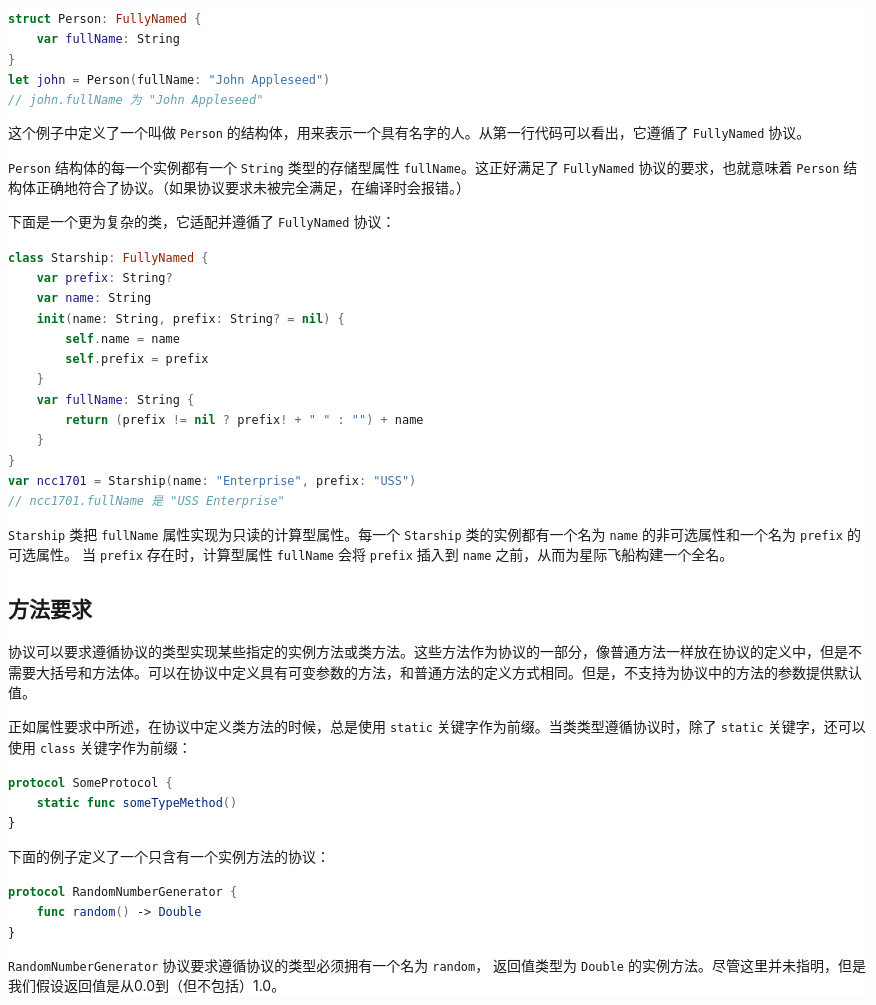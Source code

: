 ```swift
struct Person: FullyNamed {
	var fullName: String
}
let john = Person(fullName: "John Appleseed")
// john.fullName 为 "John Appleseed"
```

这个例子中定义了一个叫做 `Person` 的结构体，用来表示一个具有名字的人。从第一行代码可以看出，它遵循了 `FullyNamed` 协议。

`Person` 结构体的每一个实例都有一个 `String` 类型的存储型属性 `fullName`。这正好满足了 `FullyNamed` 协议的要求，也就意味着 `Person` 结构体正确地符合了协议。（如果协议要求未被完全满足，在编译时会报错。）

下面是一个更为复杂的类，它适配并遵循了 `FullyNamed` 协议：

```swift
class Starship: FullyNamed {
    var prefix: String?
    var name: String
    init(name: String, prefix: String? = nil) {
        self.name = name
        self.prefix = prefix
    }
    var fullName: String {
        return (prefix != nil ? prefix! + " " : "") + name
    }
}
var ncc1701 = Starship(name: "Enterprise", prefix: "USS")
// ncc1701.fullName 是 "USS Enterprise"
```

`Starship` 类把 `fullName` 属性实现为只读的计算型属性。每一个 `Starship` 类的实例都有一个名为 `name` 的非可选属性和一个名为 `prefix` 的可选属性。 当 `prefix` 存在时，计算型属性 `fullName` 会将 `prefix` 插入到 `name` 之前，从而为星际飞船构建一个全名。

<a name="method_requirements"></a>
## 方法要求

协议可以要求遵循协议的类型实现某些指定的实例方法或类方法。这些方法作为协议的一部分，像普通方法一样放在协议的定义中，但是不需要大括号和方法体。可以在协议中定义具有可变参数的方法，和普通方法的定义方式相同。但是，不支持为协议中的方法的参数提供默认值。

正如属性要求中所述，在协议中定义类方法的时候，总是使用 `static` 关键字作为前缀。当类类型遵循协议时，除了 `static` 关键字，还可以使用 `class` 关键字作为前缀：

```swift
protocol SomeProtocol {
	static func someTypeMethod()
}
```

下面的例子定义了一个只含有一个实例方法的协议：

```swift
protocol RandomNumberGenerator {
	func random() -> Double
}
```

`RandomNumberGenerator` 协议要求遵循协议的类型必须拥有一个名为 `random`， 返回值类型为 `Double` 的实例方法。尽管这里并未指明，但是我们假设返回值是从0.0到（但不包括）1.0。
